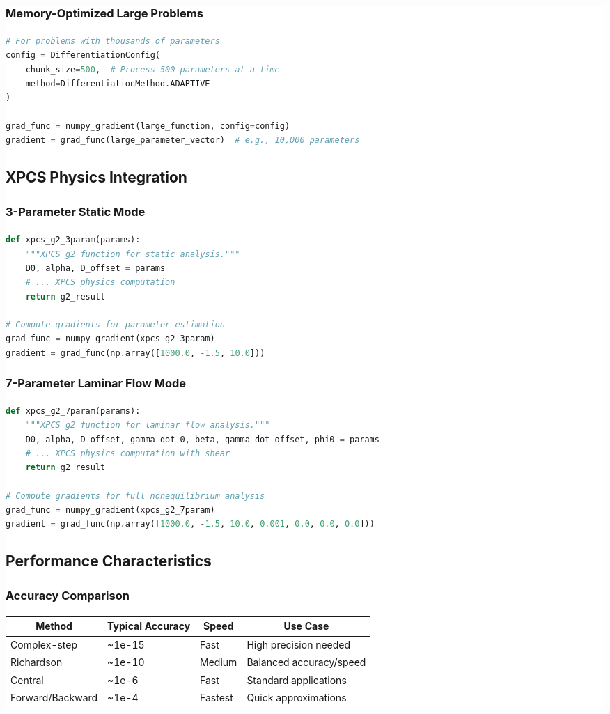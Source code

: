 ### Memory-Optimized Large Problems

```python
# For problems with thousands of parameters
config = DifferentiationConfig(
    chunk_size=500,  # Process 500 parameters at a time
    method=DifferentiationMethod.ADAPTIVE
)

grad_func = numpy_gradient(large_function, config=config)
gradient = grad_func(large_parameter_vector)  # e.g., 10,000 parameters
```

## XPCS Physics Integration

### 3-Parameter Static Mode

```python
def xpcs_g2_3param(params):
    """XPCS g2 function for static analysis."""
    D0, alpha, D_offset = params
    # ... XPCS physics computation
    return g2_result

# Compute gradients for parameter estimation
grad_func = numpy_gradient(xpcs_g2_3param)
gradient = grad_func(np.array([1000.0, -1.5, 10.0]))
```

### 7-Parameter Laminar Flow Mode

```python
def xpcs_g2_7param(params):
    """XPCS g2 function for laminar flow analysis."""
    D0, alpha, D_offset, gamma_dot_0, beta, gamma_dot_offset, phi0 = params
    # ... XPCS physics computation with shear
    return g2_result

# Compute gradients for full nonequilibrium analysis
grad_func = numpy_gradient(xpcs_g2_7param)
gradient = grad_func(np.array([1000.0, -1.5, 10.0, 0.001, 0.0, 0.0, 0.0]))
```

## Performance Characteristics

### Accuracy Comparison

| Method | Typical Accuracy | Speed | Use Case |
|--------|------------------|-------|----------|
| Complex-step | ~1e-15 | Fast | High precision needed |
| Richardson | ~1e-10 | Medium | Balanced accuracy/speed |
| Central | ~1e-6 | Fast | Standard applications |
| Forward/Backward | ~1e-4 | Fastest | Quick approximations |
